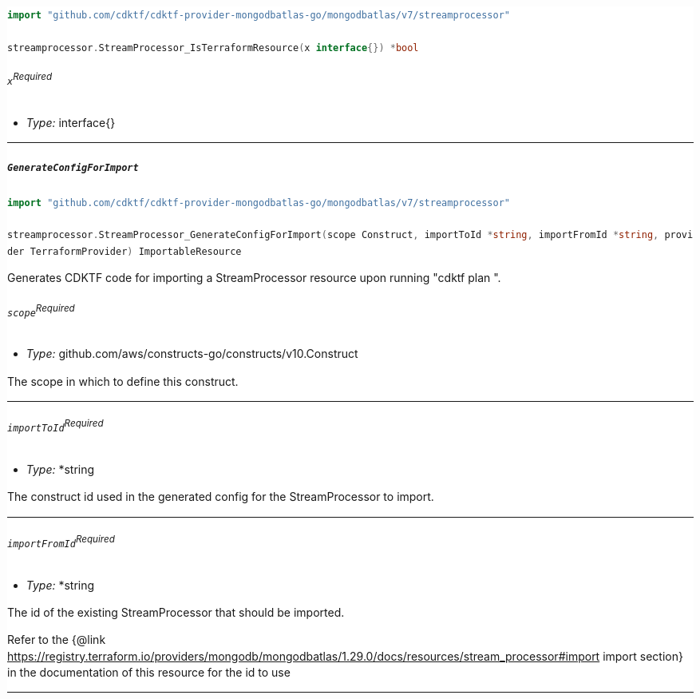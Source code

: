```go
import "github.com/cdktf/cdktf-provider-mongodbatlas-go/mongodbatlas/v7/streamprocessor"

streamprocessor.StreamProcessor_IsTerraformResource(x interface{}) *bool
```

###### `x`<sup>Required</sup> <a name="x" id="@cdktf/provider-mongodbatlas.streamProcessor.StreamProcessor.isTerraformResource.parameter.x"></a>

- *Type:* interface{}

---

##### `GenerateConfigForImport` <a name="GenerateConfigForImport" id="@cdktf/provider-mongodbatlas.streamProcessor.StreamProcessor.generateConfigForImport"></a>

```go
import "github.com/cdktf/cdktf-provider-mongodbatlas-go/mongodbatlas/v7/streamprocessor"

streamprocessor.StreamProcessor_GenerateConfigForImport(scope Construct, importToId *string, importFromId *string, provider TerraformProvider) ImportableResource
```

Generates CDKTF code for importing a StreamProcessor resource upon running "cdktf plan <stack-name>".

###### `scope`<sup>Required</sup> <a name="scope" id="@cdktf/provider-mongodbatlas.streamProcessor.StreamProcessor.generateConfigForImport.parameter.scope"></a>

- *Type:* github.com/aws/constructs-go/constructs/v10.Construct

The scope in which to define this construct.

---

###### `importToId`<sup>Required</sup> <a name="importToId" id="@cdktf/provider-mongodbatlas.streamProcessor.StreamProcessor.generateConfigForImport.parameter.importToId"></a>

- *Type:* *string

The construct id used in the generated config for the StreamProcessor to import.

---

###### `importFromId`<sup>Required</sup> <a name="importFromId" id="@cdktf/provider-mongodbatlas.streamProcessor.StreamProcessor.generateConfigForImport.parameter.importFromId"></a>

- *Type:* *string

The id of the existing StreamProcessor that should be imported.

Refer to the {@link https://registry.terraform.io/providers/mongodb/mongodbatlas/1.29.0/docs/resources/stream_processor#import import section} in the documentation of this resource for the id to use

---